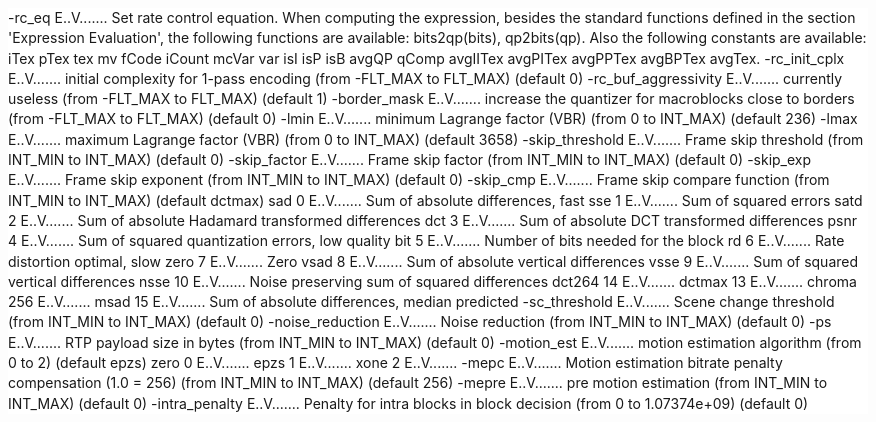   -rc_eq             <string>     E..V....... Set rate control equation. When computing the expression, besides the standard functions defined in the section 'Expression Evaluation', the following functions are available: bits2qp(bits), qp2bits(qp). Also the following constants are available: iTex pTex tex mv fCode iCount mcVar var isI isP isB avgQP qComp avgIITex avgPITex avgPPTex avgBPTex avgTex.
  -rc_init_cplx      <float>      E..V....... initial complexity for 1-pass encoding (from -FLT_MAX to FLT_MAX) (default 0)
  -rc_buf_aggressivity <float>      E..V....... currently useless (from -FLT_MAX to FLT_MAX) (default 1)
  -border_mask       <float>      E..V....... increase the quantizer for macroblocks close to borders (from -FLT_MAX to FLT_MAX) (default 0)
  -lmin              <int>        E..V....... minimum Lagrange factor (VBR) (from 0 to INT_MAX) (default 236)
  -lmax              <int>        E..V....... maximum Lagrange factor (VBR) (from 0 to INT_MAX) (default 3658)
  -skip_threshold    <int>        E..V....... Frame skip threshold (from INT_MIN to INT_MAX) (default 0)
  -skip_factor       <int>        E..V....... Frame skip factor (from INT_MIN to INT_MAX) (default 0)
  -skip_exp          <int>        E..V....... Frame skip exponent (from INT_MIN to INT_MAX) (default 0)
  -skip_cmp          <int>        E..V....... Frame skip compare function (from INT_MIN to INT_MAX) (default dctmax)
     sad             0            E..V....... Sum of absolute differences, fast
     sse             1            E..V....... Sum of squared errors
     satd            2            E..V....... Sum of absolute Hadamard transformed differences
     dct             3            E..V....... Sum of absolute DCT transformed differences
     psnr            4            E..V....... Sum of squared quantization errors, low quality
     bit             5            E..V....... Number of bits needed for the block
     rd              6            E..V....... Rate distortion optimal, slow
     zero            7            E..V....... Zero
     vsad            8            E..V....... Sum of absolute vertical differences
     vsse            9            E..V....... Sum of squared vertical differences
     nsse            10           E..V....... Noise preserving sum of squared differences
     dct264          14           E..V.......
     dctmax          13           E..V.......
     chroma          256          E..V.......
     msad            15           E..V....... Sum of absolute differences, median predicted
  -sc_threshold      <int>        E..V....... Scene change threshold (from INT_MIN to INT_MAX) (default 0)
  -noise_reduction   <int>        E..V....... Noise reduction (from INT_MIN to INT_MAX) (default 0)
  -ps                <int>        E..V....... RTP payload size in bytes (from INT_MIN to INT_MAX) (default 0)
  -motion_est        <int>        E..V....... motion estimation algorithm (from 0 to 2) (default epzs)
     zero            0            E..V.......
     epzs            1            E..V.......
     xone            2            E..V.......
  -mepc              <int>        E..V....... Motion estimation bitrate penalty compensation (1.0 = 256) (from INT_MIN to INT_MAX) (default 256)
  -mepre             <int>        E..V....... pre motion estimation (from INT_MIN to INT_MAX) (default 0)
  -intra_penalty     <int>        E..V....... Penalty for intra blocks in block decision (from 0 to 1.07374e+09) (default 0)
